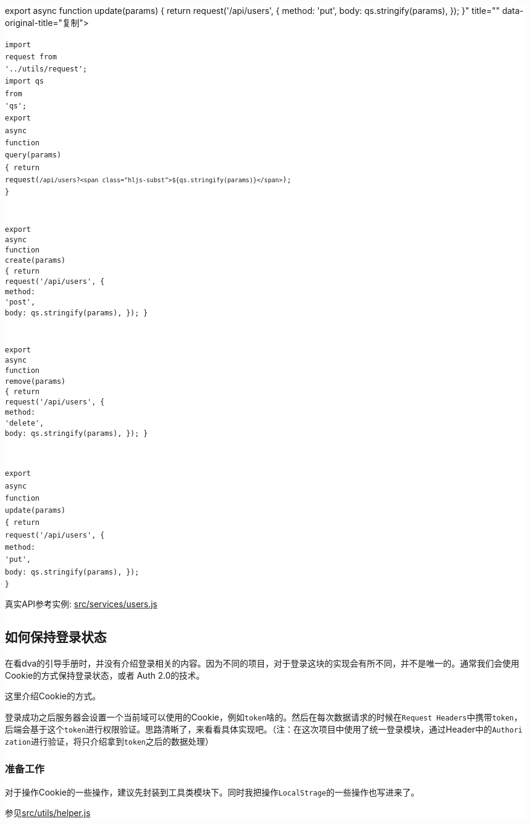 export async function update(params) {
  return request('/api/users', {
    method: 'put',
    body: qs.stringify(params),
  });
}" title="" data-original-title="复制"></span>
      <span type="button" class="saveToNote code-tool" data-toggle="tooltip" data-placement="top" title="" data-original-title="放进笔记"></span>
      </div>
      </div><pre class="javascript hljs"><code class="javascript"><span class="hljs-keyword">import</span> request <span class="hljs-keyword">from</span> <span class="hljs-string">'../utils/request'</span>;
<span class="hljs-keyword">import</span> qs <span class="hljs-keyword">from</span> <span class="hljs-string">'qs'</span>;
<span class="hljs-keyword">export</span> <span class="hljs-keyword">async</span> <span class="hljs-function"><span class="hljs-keyword">function</span> <span class="hljs-title">query</span>(<span class="hljs-params">params</span>) </span>{
  <span class="hljs-keyword">return</span> request(<span class="hljs-string">`/api/users?<span class="hljs-subst">${qs.stringify(params)}</span>`</span>);
}

<span class="hljs-keyword">export</span> <span class="hljs-keyword">async</span> <span class="hljs-function"><span class="hljs-keyword">function</span> <span class="hljs-title">create</span>(<span class="hljs-params">params</span>) </span>{
  <span class="hljs-keyword">return</span> request(<span class="hljs-string">'/api/users'</span>, {
    <span class="hljs-attr">method</span>: <span class="hljs-string">'post'</span>,
    <span class="hljs-attr">body</span>: qs.stringify(params),
  });
}

<span class="hljs-keyword">export</span> <span class="hljs-keyword">async</span> <span class="hljs-function"><span class="hljs-keyword">function</span> <span class="hljs-title">remove</span>(<span class="hljs-params">params</span>) </span>{
  <span class="hljs-keyword">return</span> request(<span class="hljs-string">'/api/users'</span>, {
    <span class="hljs-attr">method</span>: <span class="hljs-string">'delete'</span>,
    <span class="hljs-attr">body</span>: qs.stringify(params),
  });
}

<span class="hljs-keyword">export</span> <span class="hljs-keyword">async</span> <span class="hljs-function"><span class="hljs-keyword">function</span> <span class="hljs-title">update</span>(<span class="hljs-params">params</span>) </span>{
  <span class="hljs-keyword">return</span> request(<span class="hljs-string">'/api/users'</span>, {
    <span class="hljs-attr">method</span>: <span class="hljs-string">'put'</span>,
    <span class="hljs-attr">body</span>: qs.stringify(params),
  });
}</code></pre>
<p>真实API参考实例: <a href="https://github.com/tkvern/dva-passport/blob/develop/resources/assets/ant_passport/src/services/users.js" rel="nofollow noreferrer" target="_blank">src/services/users.js</a></p>
<h2 id="articleHeader8">如何保持登录状态</h2>
<p>在看dva的引导手册时，并没有介绍登录相关的内容。因为不同的项目，对于登录这块的实现会有所不同，并不是唯一的。通常我们会使用Cookie的方式保持登录状态，或者 Auth 2.0的技术。</p>
<p>这里介绍Cookie的方式。</p>
<p>登录成功之后服务器会设置一个当前域可以使用的Cookie，例如<code>token</code>啥的。然后在每次数据请求的时候在<code>Request Headers</code>中携带<code>token</code>，后端会基于这个<code>token</code>进行权限验证。思路清晰了，来看看具体实现吧。（注：在这次项目中使用了统一登录模块，通过Header中的<code>Authorization</code>进行验证，将只介绍拿到<code>token</code>之后的数据处理）</p>
<h3 id="articleHeader9">准备工作</h3>
<p>对于操作Cookie的一些操作，建议先封装到工具类模块下。同时我把操作<code>LocalStrage</code>的一些操作也写进来了。</p>
<p>参见<a href="https://github.com/tkvern/dva-passport/blob/develop/resources/assets/ant_passport/src/utils/helper.js" rel="nofollow noreferrer" target="_blank">src/utils/helper.js</a></p>
<div class="widget-codetool" style="display:none;">
      <div class="widget-codetool--inner">
      <span class="selectCode code-tool" data-toggle="tooltip" data-placement="top" title="" data-original-title="全选"></span>